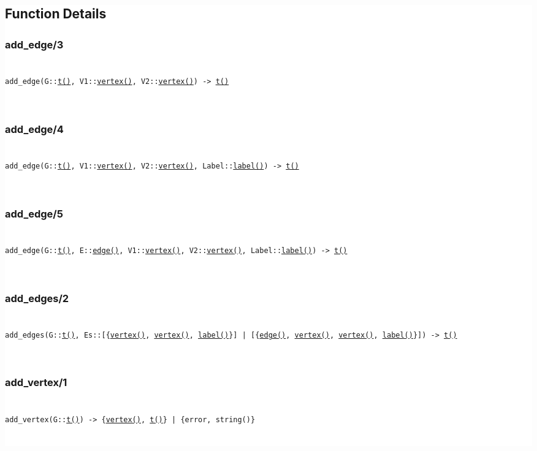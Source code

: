 
<a name="functions"></a>

## Function Details ##

<a name="add_edge-3"></a>

### add_edge/3 ###

<pre><code>
add_edge(G::<a href="#type-t">t()</a>, V1::<a href="#type-vertex">vertex()</a>, V2::<a href="#type-vertex">vertex()</a>) -&gt; <a href="#type-t">t()</a>
</code></pre>
<br />

<a name="add_edge-4"></a>

### add_edge/4 ###

<pre><code>
add_edge(G::<a href="#type-t">t()</a>, V1::<a href="#type-vertex">vertex()</a>, V2::<a href="#type-vertex">vertex()</a>, Label::<a href="#type-label">label()</a>) -&gt; <a href="#type-t">t()</a>
</code></pre>
<br />

<a name="add_edge-5"></a>

### add_edge/5 ###

<pre><code>
add_edge(G::<a href="#type-t">t()</a>, E::<a href="#type-edge">edge()</a>, V1::<a href="#type-vertex">vertex()</a>, V2::<a href="#type-vertex">vertex()</a>, Label::<a href="#type-label">label()</a>) -&gt; <a href="#type-t">t()</a>
</code></pre>
<br />

<a name="add_edges-2"></a>

### add_edges/2 ###

<pre><code>
add_edges(G::<a href="#type-t">t()</a>, Es::[{<a href="#type-vertex">vertex()</a>, <a href="#type-vertex">vertex()</a>, <a href="#type-label">label()</a>}] | [{<a href="#type-edge">edge()</a>, <a href="#type-vertex">vertex()</a>, <a href="#type-vertex">vertex()</a>, <a href="#type-label">label()</a>}]) -&gt; <a href="#type-t">t()</a>
</code></pre>
<br />

<a name="add_vertex-1"></a>

### add_vertex/1 ###

<pre><code>
add_vertex(G::<a href="#type-t">t()</a>) -&gt; {<a href="#type-vertex">vertex()</a>, <a href="#type-t">t()</a>} | {error, string()}
</code></pre>
<br />
